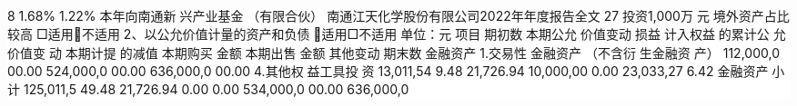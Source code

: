 8
1.68%
1.22%
本年向南通新
兴产业基金
（有限合伙）
南通江天化学股份有限公司2022年年度报告全文
27
投资1,000万
元
境外资产占比较高
□适用不适用
2、以公允价值计量的资产和负债
适用□不适用
单位：元
项目
期初数
本期公允
价值变动
损益
计入权益
的累计公
允价值变
动
本期计提
的减值
本期购买
金额
本期出售
金额
其他变动
期末数
金融资产
1.交易性
金融资产
（不含衍
生金融资
产）
112,000,0
00.00
524,000,0
00.00
636,000,0
00.00
4.其他权
益工具投
资
13,011,54
9.48
21,726.94
10,000,00
0.00
23,033,27
6.42
金融资产
小计
125,011,5
49.48
21,726.94
0.00
0.00
534,000,0
00.00
636,000,0